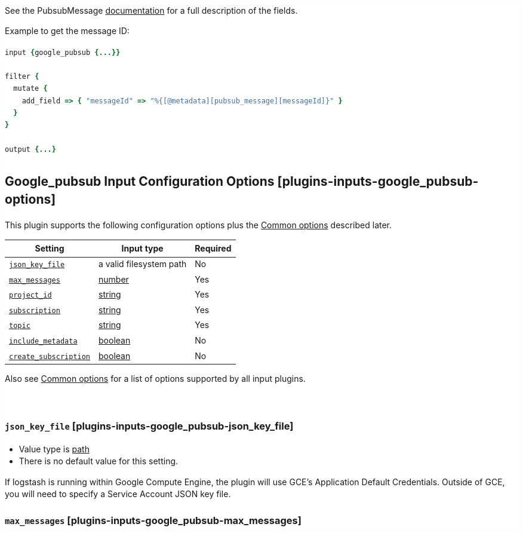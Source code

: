 See the PubsubMessage [documentation](https://cloud.google.com/pubsub/docs/reference/rest/v1/PubsubMessage) for a full description of the fields.

Example to get the message ID:

```ruby
input {google_pubsub {...}}

filter {
  mutate {
    add_field => { "messageId" => "%{[@metadata][pubsub_message][messageId]}" }
  }
}

output {...}
```


## Google_pubsub Input Configuration Options [plugins-inputs-google_pubsub-options]

This plugin supports the following configuration options plus the [Common options](#plugins-inputs-google_pubsub-common-options) described later.

| Setting | Input type | Required |
| --- | --- | --- |
| [`json_key_file`](#plugins-inputs-google_pubsub-json_key_file) | a valid filesystem path | No |
| [`max_messages`](#plugins-inputs-google_pubsub-max_messages) | [number](/reference/configuration-file-structure.md#number) | Yes |
| [`project_id`](#plugins-inputs-google_pubsub-project_id) | [string](/reference/configuration-file-structure.md#string) | Yes |
| [`subscription`](#plugins-inputs-google_pubsub-subscription) | [string](/reference/configuration-file-structure.md#string) | Yes |
| [`topic`](#plugins-inputs-google_pubsub-topic) | [string](/reference/configuration-file-structure.md#string) | Yes |
| [`include_metadata`](#plugins-inputs-google_pubsub-include_metadata) | [boolean](/reference/configuration-file-structure.md#boolean) | No |
| [`create_subscription`](#plugins-inputs-google_pubsub-create_subscription) | [boolean](/reference/configuration-file-structure.md#boolean) | No |

Also see [Common options](#plugins-inputs-google_pubsub-common-options) for a list of options supported by all input plugins.

 

### `json_key_file` [plugins-inputs-google_pubsub-json_key_file]

* Value type is [path](/reference/configuration-file-structure.md#path)
* There is no default value for this setting.

If logstash is running within Google Compute Engine, the plugin will use GCE’s Application Default Credentials. Outside of GCE, you will need to specify a Service Account JSON key file.


### `max_messages` [plugins-inputs-google_pubsub-max_messages]
